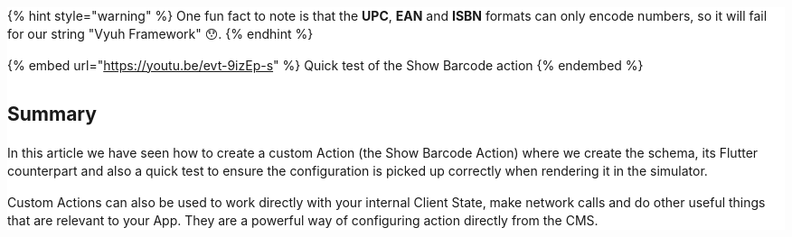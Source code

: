 {% hint style="warning" %} One fun fact to note is that the **UPC**, **EAN** and
**ISBN** formats can only encode numbers, so it will fail for our string "Vyuh
Framework" :hushed:. {% endhint %}

{% embed url="https://youtu.be/evt-9izEp-s" %} Quick test of the Show Barcode
action {% endembed %}

## Summary

In this article we have seen how to create a custom Action (the Show Barcode
Action) where we create the schema, its Flutter counterpart and also a quick
test to ensure the configuration is picked up correctly when rendering it in the
simulator.

Custom Actions can also be used to work directly with your internal Client
State, make network calls and do other useful things that are relevant to your
App. They are a powerful way of configuring action directly from the CMS.
